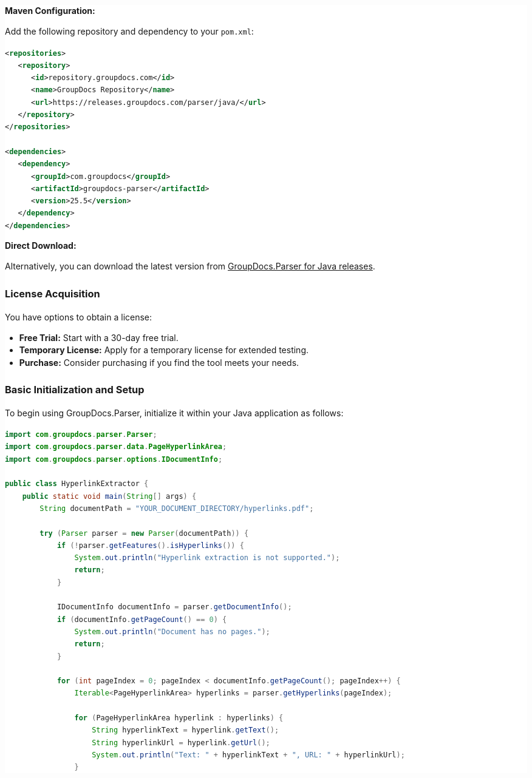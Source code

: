 **Maven Configuration:**

Add the following repository and dependency to your `pom.xml`:

```xml
<repositories>
   <repository>
      <id>repository.groupdocs.com</id>
      <name>GroupDocs Repository</name>
      <url>https://releases.groupdocs.com/parser/java/</url>
   </repository>
</repositories>

<dependencies>
   <dependency>
      <groupId>com.groupdocs</groupId>
      <artifactId>groupdocs-parser</artifactId>
      <version>25.5</version>
   </dependency>
</dependencies>
```

**Direct Download:**

Alternatively, you can download the latest version from [GroupDocs.Parser for Java releases](https://releases.groupdocs.com/parser/java/).

### License Acquisition

You have options to obtain a license:
- **Free Trial:** Start with a 30-day free trial.
- **Temporary License:** Apply for a temporary license for extended testing.
- **Purchase:** Consider purchasing if you find the tool meets your needs.

### Basic Initialization and Setup

To begin using GroupDocs.Parser, initialize it within your Java application as follows:

```java
import com.groupdocs.parser.Parser;
import com.groupdocs.parser.data.PageHyperlinkArea;
import com.groupdocs.parser.options.IDocumentInfo;

public class HyperlinkExtractor {
    public static void main(String[] args) {
        String documentPath = "YOUR_DOCUMENT_DIRECTORY/hyperlinks.pdf";
        
        try (Parser parser = new Parser(documentPath)) {
            if (!parser.getFeatures().isHyperlinks()) {
                System.out.println("Hyperlink extraction is not supported.");
                return;
            }
            
            IDocumentInfo documentInfo = parser.getDocumentInfo();
            if (documentInfo.getPageCount() == 0) {
                System.out.println("Document has no pages.");
                return;
            }

            for (int pageIndex = 0; pageIndex < documentInfo.getPageCount(); pageIndex++) {
                Iterable<PageHyperlinkArea> hyperlinks = parser.getHyperlinks(pageIndex);
                
                for (PageHyperlinkArea hyperlink : hyperlinks) {
                    String hyperlinkText = hyperlink.getText();
                    String hyperlinkUrl = hyperlink.getUrl();
                    System.out.println("Text: " + hyperlinkText + ", URL: " + hyperlinkUrl);
                }
```